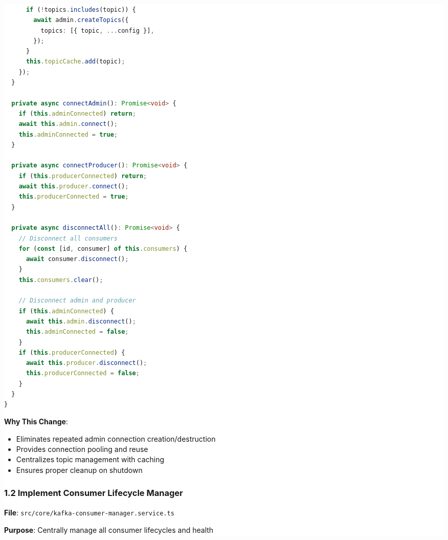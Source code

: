 ```typescript
      if (!topics.includes(topic)) {
        await admin.createTopics({
          topics: [{ topic, ...config }],
        });
      }
      this.topicCache.add(topic);
    });
  }

  private async connectAdmin(): Promise<void> {
    if (this.adminConnected) return;
    await this.admin.connect();
    this.adminConnected = true;
  }

  private async connectProducer(): Promise<void> {
    if (this.producerConnected) return;
    await this.producer.connect();
    this.producerConnected = true;
  }

  private async disconnectAll(): Promise<void> {
    // Disconnect all consumers
    for (const [id, consumer] of this.consumers) {
      await consumer.disconnect();
    }
    this.consumers.clear();

    // Disconnect admin and producer
    if (this.adminConnected) {
      await this.admin.disconnect();
      this.adminConnected = false;
    }
    if (this.producerConnected) {
      await this.producer.disconnect();
      this.producerConnected = false;
    }
  }
}
```

**Why This Change**:
- Eliminates repeated admin connection creation/destruction
- Provides connection pooling and reuse
- Centralizes topic management with caching
- Ensures proper cleanup on shutdown

### 1.2 Implement Consumer Lifecycle Manager

**File**: `src/core/kafka-consumer-manager.service.ts`

**Purpose**: Centrally manage all consumer lifecycles and health
